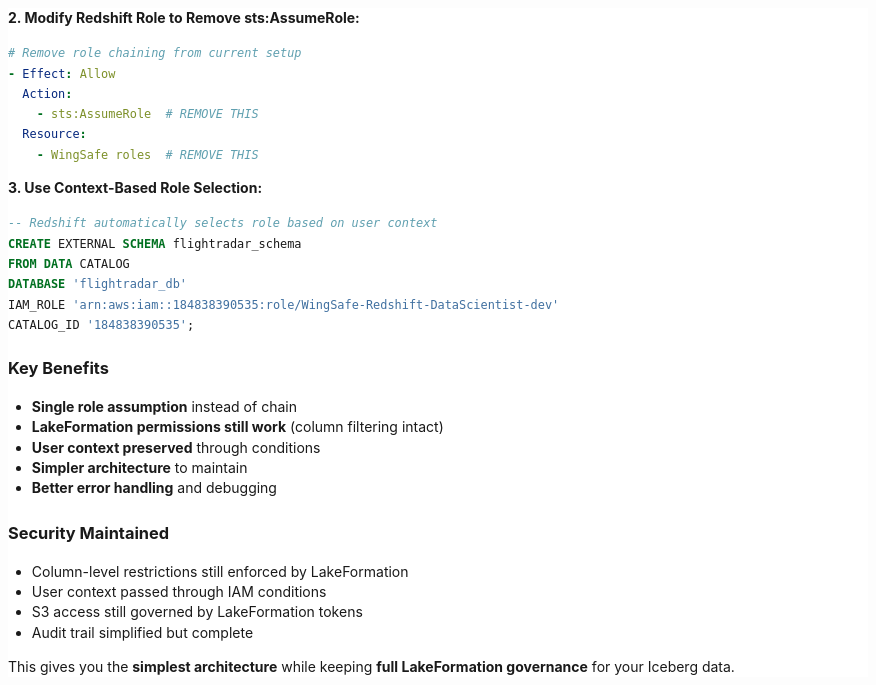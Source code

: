 **2. Modify Redshift Role to Remove sts:AssumeRole:**
```yaml
# Remove role chaining from current setup
- Effect: Allow
  Action:
    - sts:AssumeRole  # REMOVE THIS
  Resource:
    - WingSafe roles  # REMOVE THIS
```

**3. Use Context-Based Role Selection:**
```sql
-- Redshift automatically selects role based on user context
CREATE EXTERNAL SCHEMA flightradar_schema
FROM DATA CATALOG
DATABASE 'flightradar_db'
IAM_ROLE 'arn:aws:iam::184838390535:role/WingSafe-Redshift-DataScientist-dev'
CATALOG_ID '184838390535';
```

### Key Benefits
- **Single role assumption** instead of chain
- **LakeFormation permissions still work** (column filtering intact)
- **User context preserved** through conditions
- **Simpler architecture** to maintain
- **Better error handling** and debugging

### Security Maintained
- Column-level restrictions still enforced by LakeFormation
- User context passed through IAM conditions
- S3 access still governed by LakeFormation tokens
- Audit trail simplified but complete

This gives you the **simplest architecture** while keeping **full LakeFormation governance** for your Iceberg data.